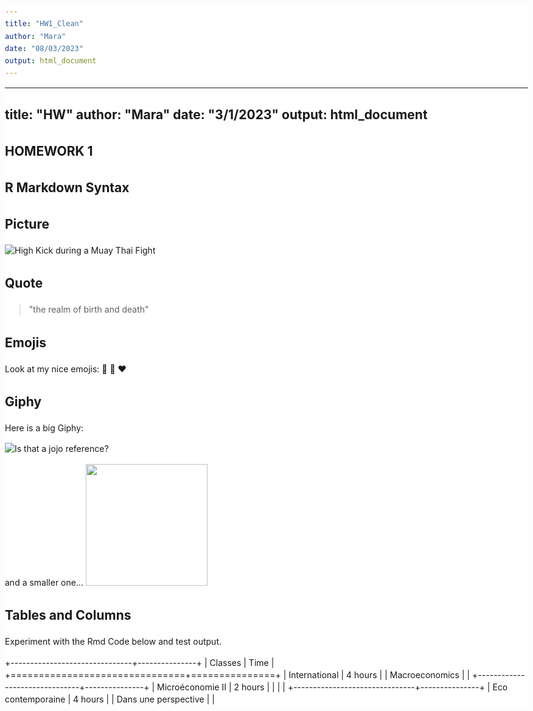 ```yaml
---
title: "HW1_Clean"
author: "Mara"
date: "08/03/2023"
output: html_document
---
```

---
title: "HW"
author: "Mara"
date: "3/1/2023"
output: html_document
---
## HOMEWORK 1 

## R Markdown Syntax

## Picture
![High Kick during a Muay Thai Fight](https://cdn.onefc.com/wp-content/uploads/2020/01/Jamal-Yusupov-defeats-Yodsanklai-at-ONE-AGE-OF-DRAGONS-DA-5280.jpg)

## Quote

> "the realm of birth and death" 

## Emojis

Look at my nice emojis: 
💩
🎈
❤️

## Giphy 
Here is a big Giphy: 

![Is that a jojo reference?](https://media.giphy.com/media/br8dqCCmLppvO/giphy.gif) 

and a smaller one... <img src='https://media.giphy.com/media/VRKheDy4DkBMrQm66p/giphy.gif' width='200' height='200' />

## Tables and Columns
Experiment with the Rmd Code below and test output.

+-------------------------------+---------------+
| Classes                       | Time          |
+===============================+===============+
| International                 | 4 hours       | 
| Macroeconomics                |               | 
+-------------------------------+---------------+
| Microéconomie II              | 2 hours       | 
|                               |               | 
+-------------------------------+---------------+
| Eco contemporaine             | 4 hours       | 
| Dans une perspective          |               |